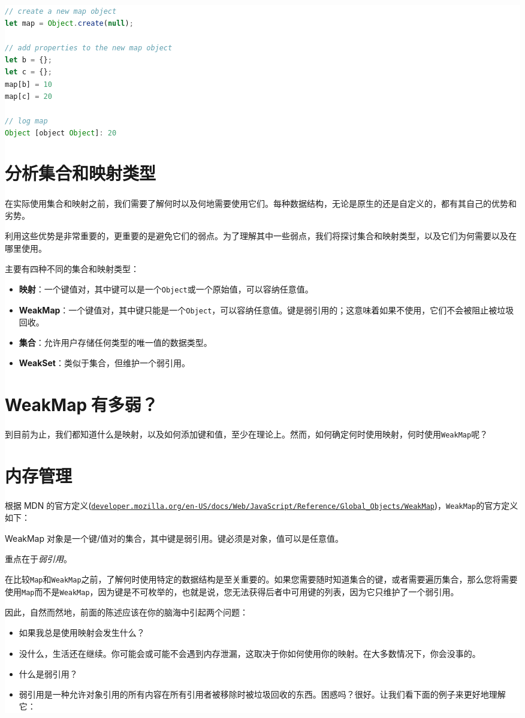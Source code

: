 ```js
// create a new map object
let map = Object.create(null);

// add properties to the new map object
let b = {};
let c = {};
map[b] = 10
map[c] = 20

// log map
Object [object Object]: 20
```

# 分析集合和映射类型

在实际使用集合和映射之前，我们需要了解何时以及何地需要使用它们。每种数据结构，无论是原生的还是自定义的，都有其自己的优势和劣势。

利用这些优势是非常重要的，更重要的是避免它们的弱点。为了理解其中一些弱点，我们将探讨集合和映射类型，以及它们为何需要以及在哪里使用。

主要有四种不同的集合和映射类型：

+   **映射**：一个键值对，其中键可以是一个`Object`或一个原始值，可以容纳任意值。

+   **WeakMap**：一个键值对，其中键只能是一个`Object`，可以容纳任意值。键是弱引用的；这意味着如果不使用，它们不会被阻止被垃圾回收。

+   **集合**：允许用户存储任何类型的唯一值的数据类型。

+   **WeakSet**：类似于集合，但维护一个弱引用。

# WeakMap 有多弱？

到目前为止，我们都知道什么是映射，以及如何添加键和值，至少在理论上。然而，如何确定何时使用映射，何时使用`WeakMap`呢？

# 内存管理

根据 MDN 的官方定义([`developer.mozilla.org/en-US/docs/Web/JavaScript/Reference/Global_Objects/WeakMap`](https://developer.mozilla.org/en-US/docs/Web/JavaScript/Reference/Global_Objects/WeakMap))，`WeakMap`的官方定义如下：

WeakMap 对象是一个键/值对的集合，其中键是弱引用。键必须是对象，值可以是任意值。

重点在于*弱引用*。

在比较`Map`和`WeakMap`之前，了解何时使用特定的数据结构是至关重要的。如果您需要随时知道集合的键，或者需要遍历集合，那么您将需要使用`Map`而不是`WeakMap`，因为键是不可枚举的，也就是说，您无法获得后者中可用键的列表，因为它只维护了一个弱引用。

因此，自然而然地，前面的陈述应该在你的脑海中引起两个问题：

+   如果我总是使用映射会发生什么？

+   没什么，生活还在继续。你可能会或可能不会遇到内存泄漏，这取决于你如何使用你的映射。在大多数情况下，你会没事的。

+   什么是弱引用？

+   弱引用是一种允许对象引用的所有内容在所有引用者被移除时被垃圾回收的东西。困惑吗？很好。让我们看下面的例子来更好地理解它：
